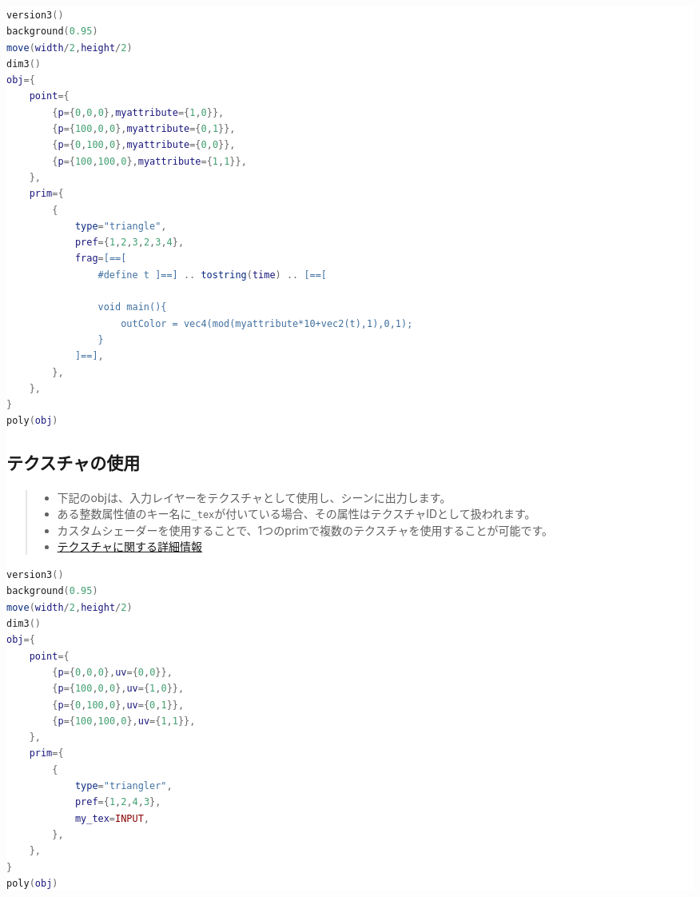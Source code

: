 ```lua:FragColor.lua
version3()
background(0.95)
move(width/2,height/2)
dim3()
obj={
    point={
        {p={0,0,0},myattribute={1,0}},
        {p={100,0,0},myattribute={0,1}},
        {p={0,100,0},myattribute={0,0}},
        {p={100,100,0},myattribute={1,1}},
    },
    prim={
        {
            type="triangle",
            pref={1,2,3,2,3,4},
            frag=[==[
                #define t ]==] .. tostring(time) .. [==[

                void main(){
                    outColor = vec4(mod(myattribute*10+vec2(t),1),0,1);
                }
            ]==],
        },
    },
}
poly(obj)
```
## テクスチャの使用

> - 下記のobjは、入力レイヤーをテクスチャとして使用し、シーンに出力します。
> - ある整数属性値のキー名に`_tex`が付いている場合、その属性はテクスチャIDとして扱われます。
> - カスタムシェーダーを使用することで、1つのprimで複数のテクスチャを使用することが可能です。
> - [テクスチャに関する詳細情報](./Texture.md)

```lua:UVTex.lua
version3()
background(0.95)
move(width/2,height/2)
dim3()
obj={
    point={
        {p={0,0,0},uv={0,0}},
        {p={100,0,0},uv={1,0}},
        {p={0,100,0},uv={0,1}},
        {p={100,100,0},uv={1,1}},
    },
    prim={
        {
            type="triangler",
            pref={1,2,4,3},
            my_tex=INPUT,
        },
    },
}
poly(obj)
```